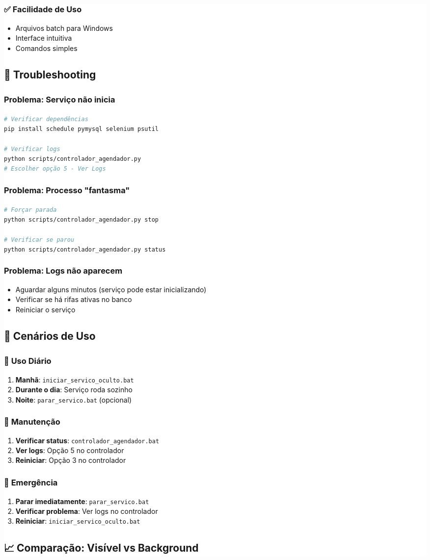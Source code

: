 ### ✅ **Facilidade de Uso**
- Arquivos batch para Windows
- Interface intuitiva
- Comandos simples

## 🔧 Troubleshooting

### Problema: Serviço não inicia
```bash
# Verificar dependências
pip install schedule pymysql selenium psutil

# Verificar logs
python scripts/controlador_agendador.py
# Escolher opção 5 - Ver Logs
```

### Problema: Processo "fantasma"
```bash
# Forçar parada
python scripts/controlador_agendador.py stop

# Verificar se parou
python scripts/controlador_agendador.py status
```

### Problema: Logs não aparecem
- Aguardar alguns minutos (serviço pode estar inicializando)
- Verificar se há rifas ativas no banco
- Reiniciar o serviço

## 🎯 Cenários de Uso

### 💼 **Uso Diário**
1. **Manhã**: `iniciar_servico_oculto.bat`
2. **Durante o dia**: Serviço roda sozinho
3. **Noite**: `parar_servico.bat` (opcional)

### 🔧 **Manutenção**
1. **Verificar status**: `controlador_agendador.bat`
2. **Ver logs**: Opção 5 no controlador
3. **Reiniciar**: Opção 3 no controlador

### 🚨 **Emergência**
1. **Parar imediatamente**: `parar_servico.bat`
2. **Verificar problema**: Ver logs no controlador
3. **Reiniciar**: `iniciar_servico_oculto.bat`

## 📈 Comparação: Visível vs Background
